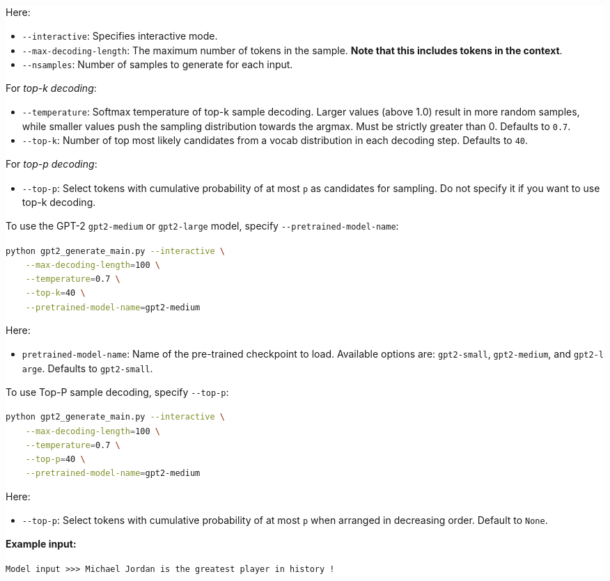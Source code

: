 Here:

- `--interactive`: Specifies interactive mode.
- `--max-decoding-length`: The maximum number of tokens in the sample. **Note that this includes tokens in the
  context**. 
- `--nsamples`: Number of samples to generate for each input. 

For *top-k decoding*: 

- `--temperature`: Softmax temperature of top-k sample decoding. Larger values (above 1.0) result in more random
  samples, while smaller values push the sampling distribution towards the argmax. Must be strictly greater than 0.
  Defaults to `0.7`.
- `--top-k`: Number of top most likely candidates from a vocab distribution in each decoding step. Defaults to `40`.

For *top-p decoding*:
- `--top-p`: Select tokens with cumulative probability of at most `p` as candidates for sampling. Do not specify it
  if you want to use top-k decoding. 

To use the GPT-2 `gpt2-medium` or `gpt2-large` model, specify `--pretrained-model-name`:

```bash
python gpt2_generate_main.py --interactive \
    --max-decoding-length=100 \
    --temperature=0.7 \
    --top-k=40 \
    --pretrained-model-name=gpt2-medium
```
Here:

- `pretrained-model-name`: Name of the pre-trained checkpoint to load. Available options are: `gpt2-small`, `gpt2-medium`, and `gpt2-large`. Defaults to `gpt2-small`. 

To use Top-P sample decoding, specify `--top-p`:

```bash
python gpt2_generate_main.py --interactive \
    --max-decoding-length=100 \
    --temperature=0.7 \
    --top-p=40 \
    --pretrained-model-name=gpt2-medium 
```

Here:

- `--top-p`: Select tokens with cumulative probability of at most `p` when arranged in decreasing order.
  Default to `None`. 


**Example input:**

```
Model input >>> Michael Jordan is the greatest player in history !
```
